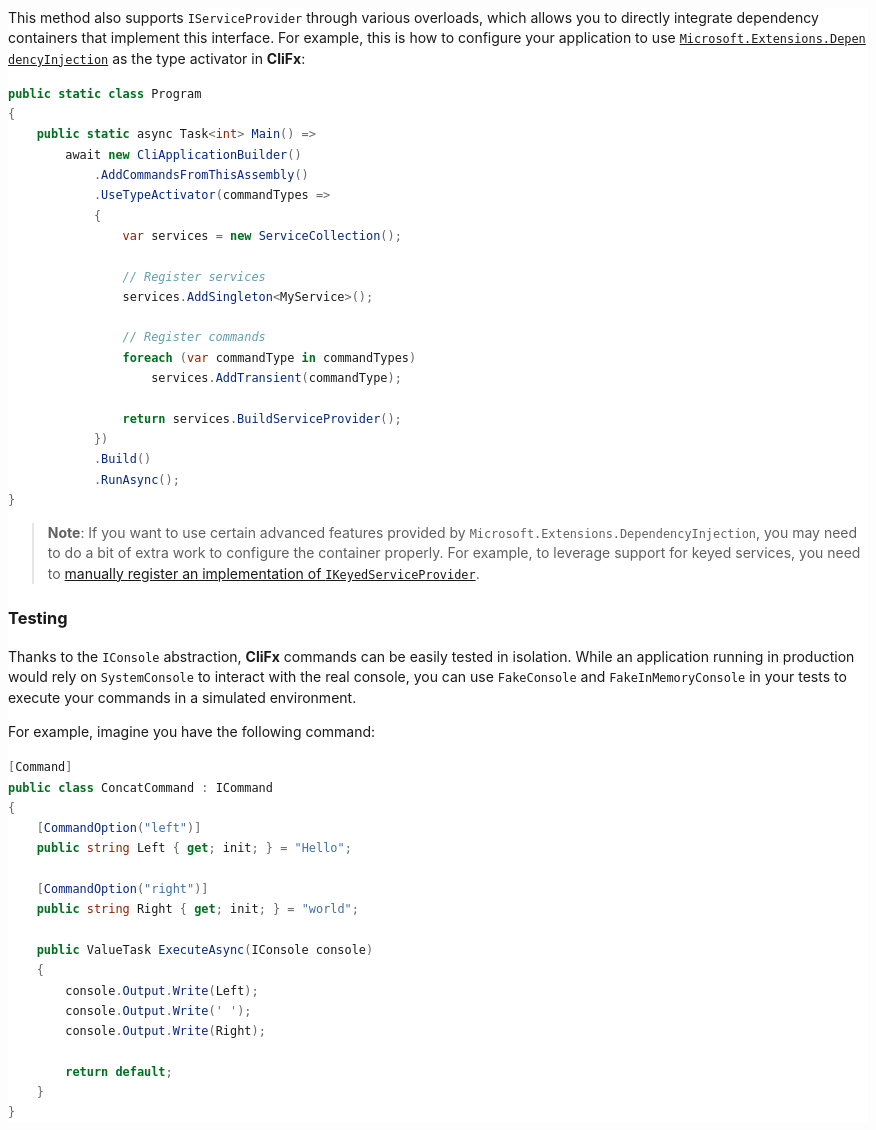This method also supports `IServiceProvider` through various overloads, which allows you to directly integrate dependency containers that implement this interface.
For example, this is how to configure your application to use [`Microsoft.Extensions.DependencyInjection`](https://nuget.org/packages/Microsoft.Extensions.DependencyInjection) as the type activator in **CliFx**:

```csharp
public static class Program
{
    public static async Task<int> Main() =>
        await new CliApplicationBuilder()
            .AddCommandsFromThisAssembly()
            .UseTypeActivator(commandTypes =>
            {
                var services = new ServiceCollection();

                // Register services
                services.AddSingleton<MyService>();

                // Register commands
                foreach (var commandType in commandTypes)
                    services.AddTransient(commandType);

                return services.BuildServiceProvider();
            })
            .Build()
            .RunAsync();
}
```

> **Note**:
> If you want to use certain advanced features provided by `Microsoft.Extensions.DependencyInjection`, you may need to do a bit of extra work to configure the container properly.
> For example, to leverage support for keyed services, you need to [manually register an implementation of `IKeyedServiceProvider`](https://github.com/Tyrrrz/CliFx/issues/148).

### Testing

Thanks to the `IConsole` abstraction, **CliFx** commands can be easily tested in isolation.
While an application running in production would rely on `SystemConsole` to interact with the real console, you can use `FakeConsole` and `FakeInMemoryConsole` in your tests to execute your commands in a simulated environment.

For example, imagine you have the following command:

```csharp
[Command]
public class ConcatCommand : ICommand
{
    [CommandOption("left")]
    public string Left { get; init; } = "Hello";

    [CommandOption("right")]
    public string Right { get; init; } = "world";

    public ValueTask ExecuteAsync(IConsole console)
    {
        console.Output.Write(Left);
        console.Output.Write(' ');
        console.Output.Write(Right);

        return default;
    }
}
```
